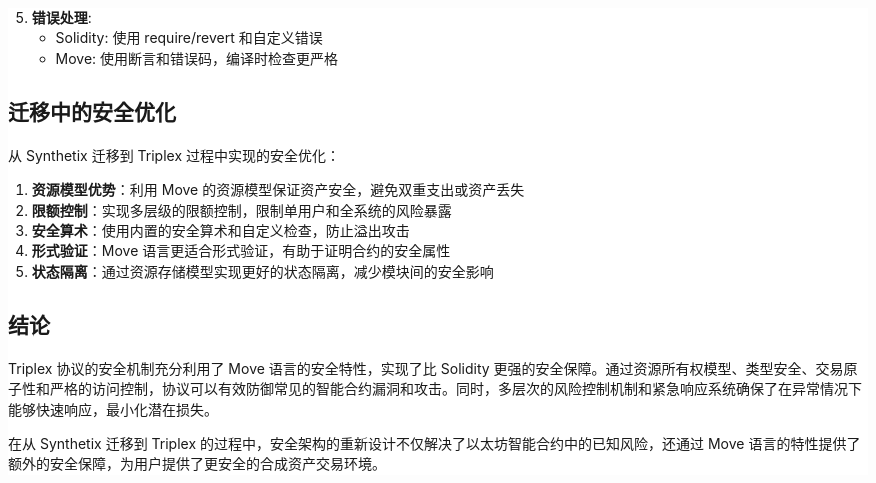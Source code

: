 5. **错误处理**:
   - Solidity: 使用 require/revert 和自定义错误
   - Move: 使用断言和错误码，编译时检查更严格

## 迁移中的安全优化

从 Synthetix 迁移到 Triplex 过程中实现的安全优化：

1. **资源模型优势**：利用 Move 的资源模型保证资产安全，避免双重支出或资产丢失
2. **限额控制**：实现多层级的限额控制，限制单用户和全系统的风险暴露
3. **安全算术**：使用内置的安全算术和自定义检查，防止溢出攻击
4. **形式验证**：Move 语言更适合形式验证，有助于证明合约的安全属性
5. **状态隔离**：通过资源存储模型实现更好的状态隔离，减少模块间的安全影响

## 结论

Triplex 协议的安全机制充分利用了 Move 语言的安全特性，实现了比 Solidity 更强的安全保障。通过资源所有权模型、类型安全、交易原子性和严格的访问控制，协议可以有效防御常见的智能合约漏洞和攻击。同时，多层次的风险控制机制和紧急响应系统确保了在异常情况下能够快速响应，最小化潜在损失。

在从 Synthetix 迁移到 Triplex 的过程中，安全架构的重新设计不仅解决了以太坊智能合约中的已知风险，还通过 Move 语言的特性提供了额外的安全保障，为用户提供了更安全的合成资产交易环境。 